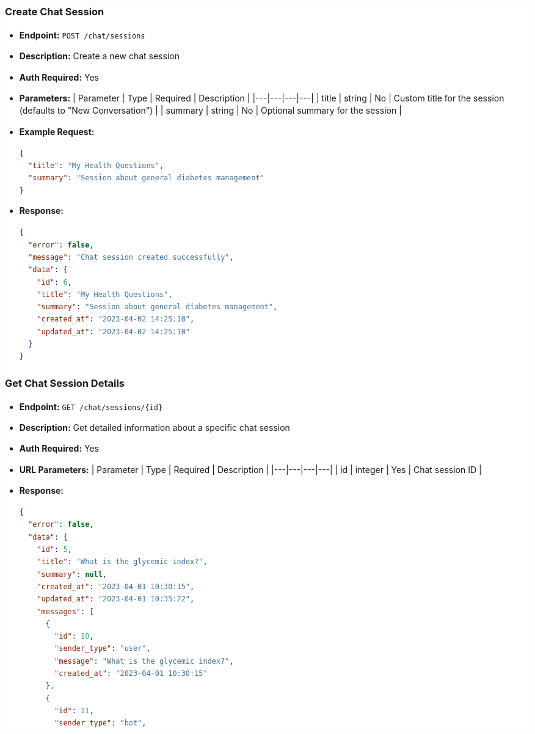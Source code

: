 ### Create Chat Session

- **Endpoint:** `POST /chat/sessions`
- **Description:** Create a new chat session
- **Auth Required:** Yes
- **Parameters:**
  | Parameter | Type | Required | Description |
  |---|---|---|---|
  | title | string | No | Custom title for the session (defaults to "New Conversation") |
  | summary | string | No | Optional summary for the session |

- **Example Request:**
  ```json
  {
    "title": "My Health Questions",
    "summary": "Session about general diabetes management"
  }
  ```

- **Response:**
  ```json
  {
    "error": false,
    "message": "Chat session created successfully",
    "data": {
      "id": 6,
      "title": "My Health Questions",
      "summary": "Session about general diabetes management",
      "created_at": "2023-04-02 14:25:10",
      "updated_at": "2023-04-02 14:25:10"
    }
  }
  ```

### Get Chat Session Details

- **Endpoint:** `GET /chat/sessions/{id}`
- **Description:** Get detailed information about a specific chat session
- **Auth Required:** Yes
- **URL Parameters:**
  | Parameter | Type | Required | Description |
  |---|---|---|---|
  | id | integer | Yes | Chat session ID |

- **Response:**
  ```json
  {
    "error": false,
    "data": {
      "id": 5,
      "title": "What is the glycemic index?",
      "summary": null,
      "created_at": "2023-04-01 10:30:15",
      "updated_at": "2023-04-01 10:35:22",
      "messages": [
        {
          "id": 10,
          "sender_type": "user",
          "message": "What is the glycemic index?",
          "created_at": "2023-04-01 10:30:15"
        },
        {
          "id": 11,
          "sender_type": "bot",
  ```